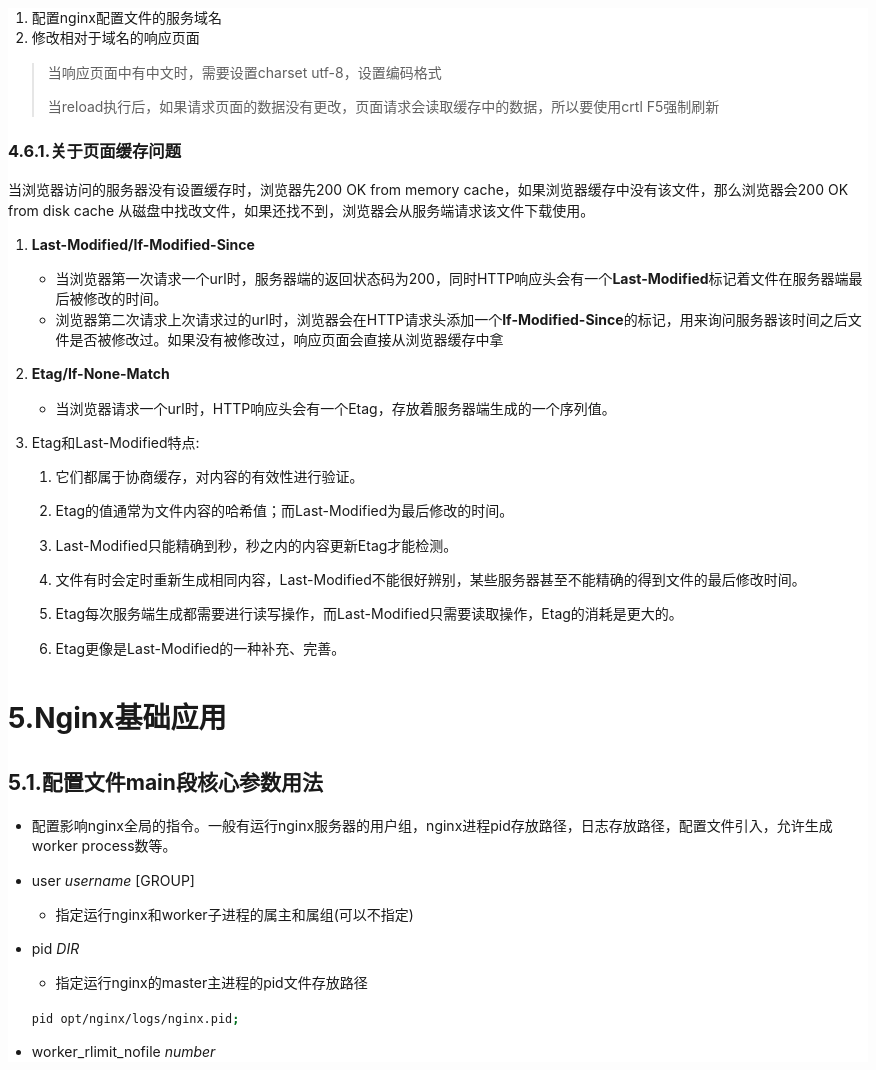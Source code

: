 1. 配置nginx配置文件的服务域名
2. 修改相对于域名的响应页面



> 当响应页面中有中文时，需要设置charset utf-8，设置编码格式
>
> 当reload执行后，如果请求页面的数据没有更改，页面请求会读取缓存中的数据，所以要使用crtl F5强制刷新



### 4.6.1.关于页面缓存问题

当浏览器访问的服务器没有设置缓存时，浏览器先200 OK from memory cache，如果浏览器缓存中没有该文件，那么浏览器会200 OK from disk cache 从磁盘中找改文件，如果还找不到，浏览器会从服务端请求该文件下载使用。

1. **Last-Modified/If-Modified-Since**
   - 当浏览器第一次请求一个url时，服务器端的返回状态码为200，同时HTTP响应头会有一个**Last-Modified**标记着文件在服务器端最后被修改的时间。
   - 浏览器第二次请求上次请求过的url时，浏览器会在HTTP请求头添加一个**If-Modified-Since**的标记，用来询问服务器该时间之后文件是否被修改过。如果没有被修改过，响应页面会直接从浏览器缓存中拿

2. **Etag/If-None-Match**

   - 当浏览器请求一个url时，HTTP响应头会有一个Etag，存放着服务器端生成的一个序列值。

3. Etag和Last-Modified特点:

   1. 它们都属于协商缓存，对内容的有效性进行验证。

   2. Etag的值通常为文件内容的哈希值；而Last-Modified为最后修改的时间。

   2. Last-Modified只能精确到秒，秒之内的内容更新Etag才能检测。

   2. 文件有时会定时重新生成相同内容，Last-Modified不能很好辨别，某些服务器甚至不能精确的得到文件的最后修改时间。

   2. Etag每次服务端生成都需要进行读写操作，而Last-Modified只需要读取操作，Etag的消耗是更大的。

   6. Etag更像是Last-Modified的一种补充、完善。





# 5.Nginx基础应用

## 5.1.配置文件main段核心参数用法

- 配置影响nginx全局的指令。一般有运行nginx服务器的用户组，nginx进程pid存放路径，日志存放路径，配置文件引入，允许生成worker process数等。

- user *username*  [GROUP]

  - 指定运行nginx和worker子进程的属主和属组(可以不指定)

- pid *DIR*

  - 指定运行nginx的master主进程的pid文件存放路径

  ```bash
  pid opt/nginx/logs/nginx.pid;
  ```

- worker_rlimit_nofile  *number*
